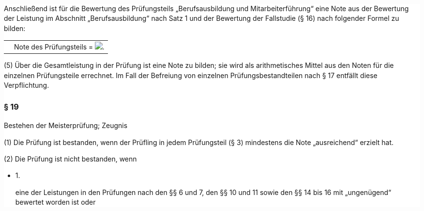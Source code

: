   
  
Anschließend ist für die Bewertung des Prüfungsteils „Berufsausbildung
und Mitarbeiterführung“ eine Note aus der Bewertung der Leistung im
Abschnitt „Berufsausbildung“ nach Satz 1 und der Bewertung der
Fallstudie (§ 16) nach folgender Formel zu bilden:  
  

|  |                                                             |
| :- | :---------------------------------------------------------- |
|  | Note des Prüfungsteils = ![](bgbl1_2019_j0499-1_0040.jpeg). |

</div>

<div class="jurAbsatz">

(5) Über die Gesamtleistung in der Prüfung ist eine Note zu bilden; sie
wird als arithmetisches Mittel aus den Noten für die einzelnen
Prüfungsteile errechnet. Im Fall der Befreiung von einzelnen
Prüfungsbestandteilen nach § 17 entfällt diese Verpflichtung.

</div>

</div>

</div>

</div>

<span id="BJNR049900019BJNE002100000.html"></span>

### § 19  
Bestehen der Meisterprüfung; Zeugnis

<div>

<div class="jnhtml">

<div>

<div class="jurAbsatz">

(1) Die Prüfung ist bestanden, wenn der Prüfling in jedem Prüfungsteil
(§ 3) mindestens die Note „ausreichend“ erzielt hat.

</div>

<div class="jurAbsatz">

(2) Die Prüfung ist nicht bestanden, wenn

  - 1\.
    
    <div>
    
    eine der Leistungen in den Prüfungen nach den §§ 6 und 7, den §§ 10
    und 11 sowie den §§ 14 bis 16 mit „ungenügend“ bewertet worden ist
    oder
    
    </div>
